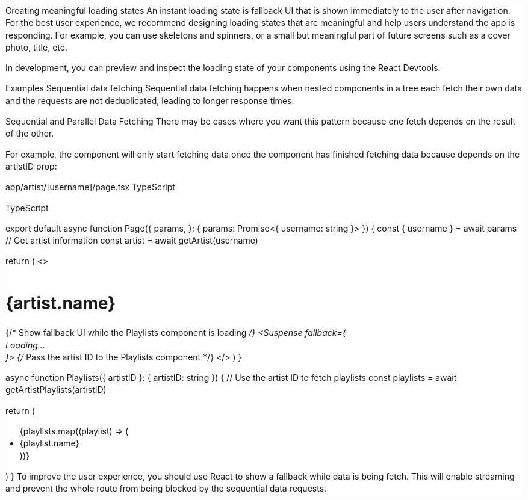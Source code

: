 Creating meaningful loading states
An instant loading state is fallback UI that is shown immediately to the user after navigation. For the best user experience, we recommend designing loading states that are meaningful and help users understand the app is responding. For example, you can use skeletons and spinners, or a small but meaningful part of future screens such as a cover photo, title, etc.

In development, you can preview and inspect the loading state of your components using the React Devtools.

Examples
Sequential data fetching
Sequential data fetching happens when nested components in a tree each fetch their own data and the requests are not deduplicated, leading to longer response times.

Sequential and Parallel Data Fetching
There may be cases where you want this pattern because one fetch depends on the result of the other.

For example, the <Playlists> component will only start fetching data once the <Artist> component has finished fetching data because <Playlists> depends on the artistID prop:

app/artist/[username]/page.tsx
TypeScript

TypeScript

export default async function Page({
  params,
}: {
  params: Promise<{ username: string }>
}) {
  const { username } = await params
  // Get artist information
  const artist = await getArtist(username)
 
  return (
    <>
      <h1>{artist.name}</h1>
      {/* Show fallback UI while the Playlists component is loading */}
      <Suspense fallback={<div>Loading...</div>}>
        {/* Pass the artist ID to the Playlists component */}
        <Playlists artistID={artist.id} />
      </Suspense>
    </>
  )
}
 
async function Playlists({ artistID }: { artistID: string }) {
  // Use the artist ID to fetch playlists
  const playlists = await getArtistPlaylists(artistID)
 
  return (
    <ul>
      {playlists.map((playlist) => (
        <li key={playlist.id}>{playlist.name}</li>
      ))}
    </ul>
  )
}
To improve the user experience, you should use React <Suspense> to show a fallback while data is being fetch. This will enable streaming and prevent the whole route from being blocked by the sequential data requests.
